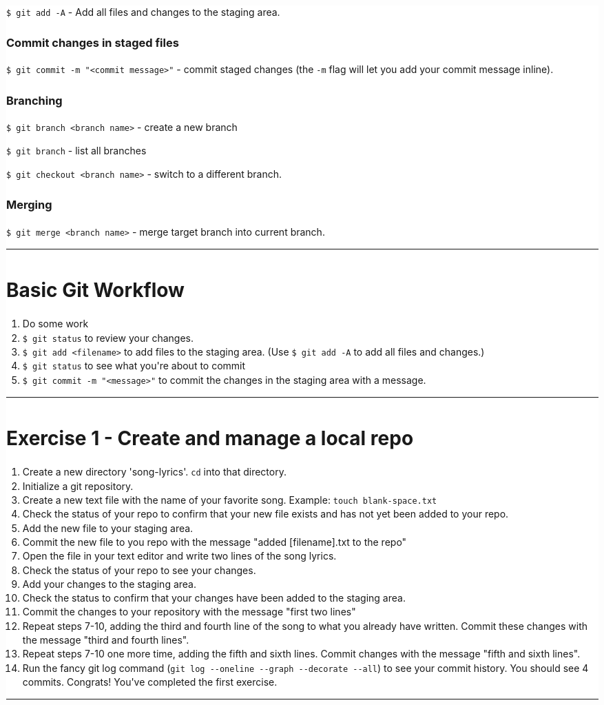 `$ git add -A` - Add all files and changes to the staging area.

### Commit changes in staged files
`$ git commit -m "<commit message>"` - commit staged changes (the `-m` flag will let you add your commit message inline).

### Branching
`$ git branch <branch name>` - create a new branch

`$ git branch` - list all branches

`$ git checkout <branch name>` - switch to a different branch.

### Merging

`$ git merge <branch name>` - merge target branch into  current branch.

---

# Basic Git Workflow
1. Do some work
2. `$ git status` to review your changes.
3. `$ git add <filename>` to add files to the staging area. (Use `$ git add -A` to add all files and changes.)
4. `$ git status` to see what you're about to commit
5. `$ git commit -m "<message>"` to commit the changes in the staging area with a message.

---

# Exercise 1 - Create and manage a local repo
1. Create a new directory 'song-lyrics'. `cd` into that directory.  
2. Initialize a git repository.
3. Create a new text file with the name of your favorite song. Example: `touch blank-space.txt`
4. Check the status of your repo to confirm that your new file exists and has not yet been added to your repo.
5. Add the new file to your staging area.
6. Commit the new file to you repo with the message "added \[filename\].txt to the repo"
7. Open the file in your text editor and write two lines of the song lyrics.
8. Check the status of your repo to see your changes.
9. Add your changes to the staging area.
10. Check the status to confirm that your changes have been added to the staging area.
11. Commit the changes to your repository with the message "first two lines"
12. Repeat steps 7-10, adding the third and fourth line of the song to what you already have written. Commit these changes with the message "third and fourth lines".
13. Repeat steps 7-10 one more time, adding the fifth and sixth lines. Commit changes with the message "fifth and sixth lines".
14. Run the fancy git log command (`git log --oneline --graph --decorate --all`) to see your commit history. You should see 4 commits. Congrats! You've completed the first exercise.

---
